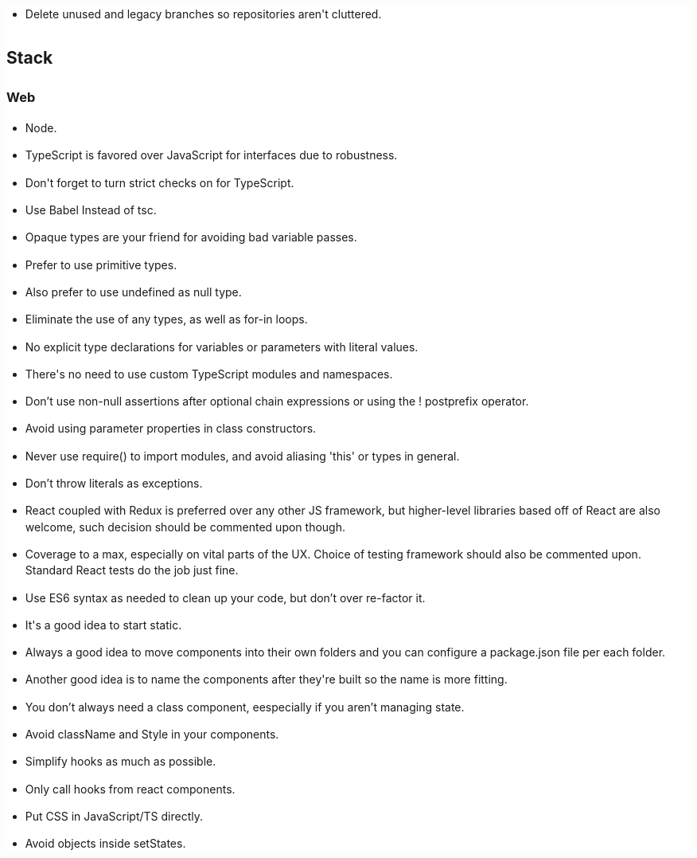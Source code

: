 - Delete unused and legacy branches so repositories aren't cluttered.


## Stack

### Web

- Node.

- TypeScript is favored over JavaScript for interfaces due to robustness.

- Don't forget to turn strict checks on for TypeScript.

- Use Babel Instead of tsc.

- Opaque types are your friend for avoiding bad variable passes.

- Prefer to use primitive types.

- Also prefer to use undefined as null type.

- Eliminate the use of any types, as well as for-in loops.

- No explicit type declarations for variables or parameters with literal values.

- There's no need to use custom TypeScript modules and namespaces.

- Don’t use non-null assertions after optional chain expressions or using the ! postprefix operator.

- Avoid using parameter properties in class constructors.

- Never use require() to import modules, and avoid aliasing 'this' or types in general.

- Don’t throw literals as exceptions.

- React coupled with Redux is preferred over any other JS framework, but higher-level libraries based off of React are also welcome, such decision should be commented upon though.

- Coverage to a max, especially on vital parts of the UX. Choice of testing framework should also be commented upon. Standard React tests do the job just fine.

- Use ES6 syntax as needed to clean up your code, but don’t over re-factor it.

- It's a good idea to start static.

- Always a good idea to move components into their own folders and you can configure a package.json file per each folder.

- Another good idea is to name the components after they're built so the name is more fitting.

- You don’t always need a class component, eespecially if you aren’t managing state.

- Avoid className and Style in your components.

- Simplify hooks as much as possible.

- Only call hooks from react components.

- Put CSS in JavaScript/TS directly.

- Avoid objects inside setStates.
